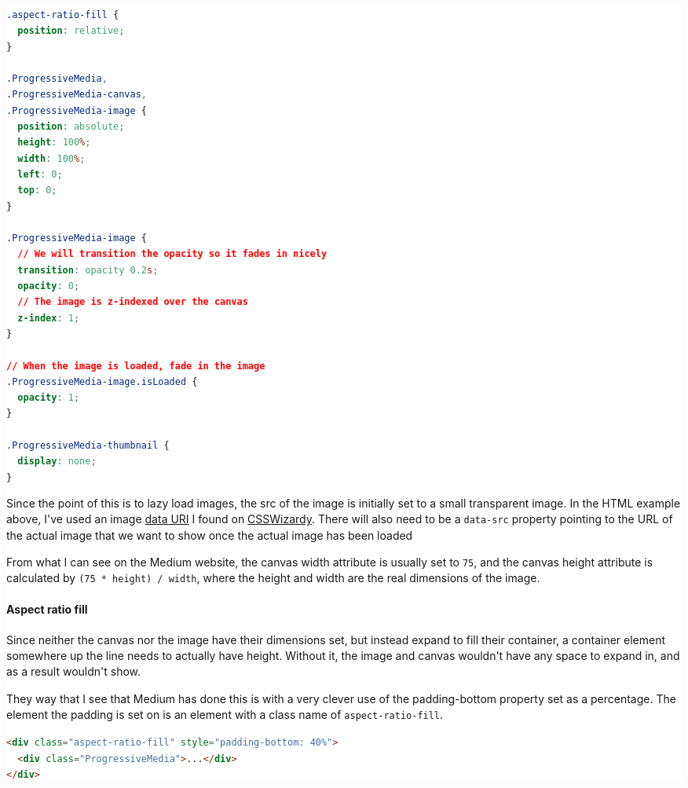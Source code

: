 ```css
.aspect-ratio-fill {
  position: relative;
}

.ProgressiveMedia,
.ProgressiveMedia-canvas,
.ProgressiveMedia-image {
  position: absolute;
  height: 100%;
  width: 100%;
  left: 0;
  top: 0;
}

.ProgressiveMedia-image {
  // We will transition the opacity so it fades in nicely
  transition: opacity 0.2s;
  opacity: 0;
  // The image is z-indexed over the canvas
  z-index: 1;
}

// When the image is loaded, fade in the image
.ProgressiveMedia-image.isLoaded {
  opacity: 1;
}

.ProgressiveMedia-thumbnail {
  display: none;
}
```

Since the point of this is to lazy load images, the src of the image is initially set to a small transparent image. In the HTML example above, I've used an image [data URI](https://css-tricks.com/data-uris/) I found on [CSSWizardy](http://csswizardry.com/2013/01/your-logo-is-still-an-image-and-so-is-mine/). There will also need to be a `data-src` property pointing to the URL of the actual image that we want to show once the actual image has been loaded

From what I can see on the Medium website, the canvas width attribute is usually set to `75`, and the canvas height attribute is calculated by `(75 * height) / width`, where the height and width are the real dimensions of the image.

#### Aspect ratio fill

Since neither the canvas nor the image have their dimensions set, but instead expand to fill their container, a container element somewhere up the line needs to actually have height. Without it, the image and canvas wouldn't have any space to expand in, and as a result wouldn't show.

They way that I see that Medium has done this is with a very clever use of the padding-bottom property set as a percentage. The element the padding is set on is an element with a class name of `aspect-ratio-fill`.

```html
<div class="aspect-ratio-fill" style="padding-bottom: 40%">
  <div class="ProgressiveMedia">...</div>
</div>
```

